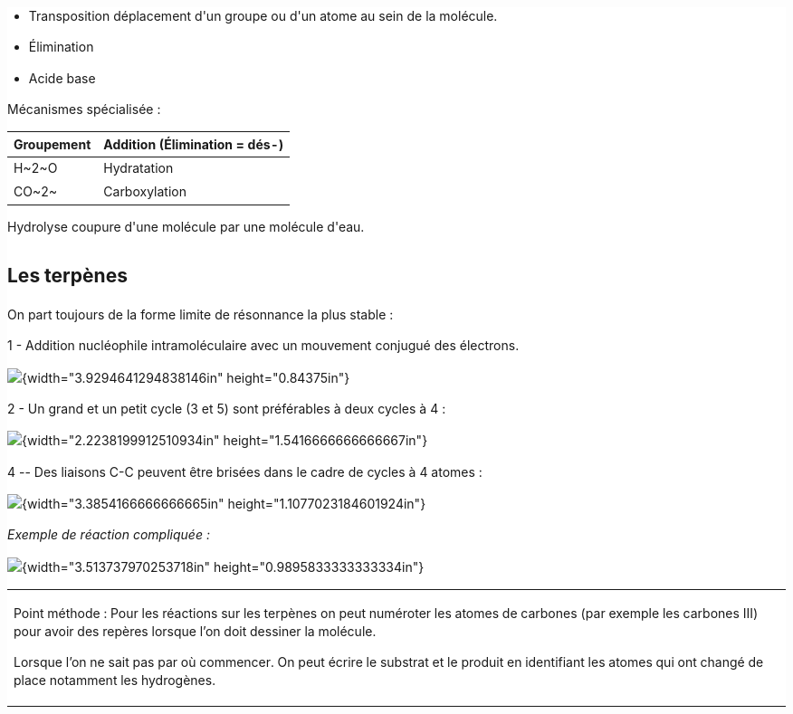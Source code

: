 -   Transposition déplacement d'un groupe ou d'un atome au sein de la
    molécule.

-   Élimination

-   Acide base

Mécanismes spécialisée :

| Groupement | Addition (Élimination = dés-) |
|------------|-------------------------------|
| H~2~O      | Hydratation                   |
| CO~2~      | Carboxylation                 |

Hydrolyse coupure d'une molécule par une molécule d'eau.

## Les terpènes

On part toujours de la forme limite de résonnance la plus stable :

1 - Addition nucléophile intramoléculaire avec un mouvement conjugué des
électrons.

![](media/image17.jpeg){width="3.9294641294838146in" height="0.84375in"}

2 - Un grand et un petit cycle (3 et 5) sont préférables à deux cycles à
4 :

![](media/image18.jpeg){width="2.2238199912510934in"
height="1.5416666666666667in"}

4 -- Des liaisons C-C peuvent être brisées dans le cadre de cycles à 4
atomes :

![](media/image19.jpeg){width="3.3854166666666665in"
height="1.1077023184601924in"}

*Exemple de réaction compliquée :*

![](media/image20.jpeg){width="3.513737970253718in"
height="0.9895833333333334in"}

<table>
<colgroup>
<col style="width: 100%" />
</colgroup>
<tbody>
<tr class="odd">
<td><p>Point méthode : Pour les réactions sur les terpènes on peut
numéroter les atomes de carbones (par exemple les carbones III) pour
avoir des repères lorsque l’on doit dessiner la molécule.</p>
<p>Lorsque l’on ne sait pas par où commencer. On peut écrire le substrat
et le produit en identifiant les atomes qui ont changé de place
notamment les hydrogènes.</p></td>
</tr>
</tbody>
</table>
